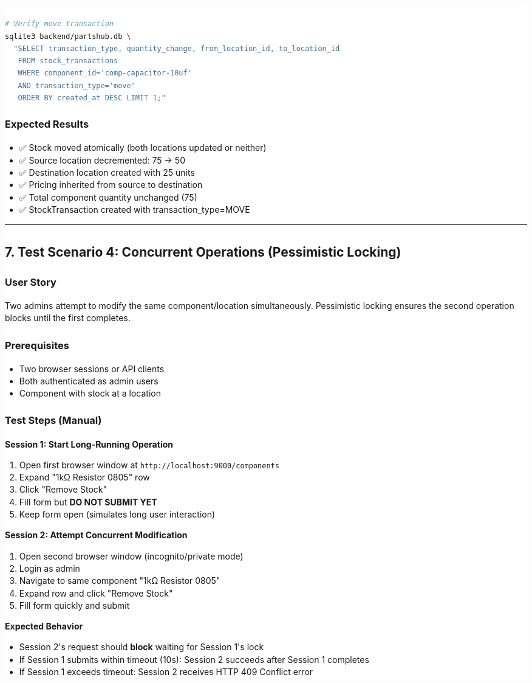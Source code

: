 ```bash

# Verify move transaction
sqlite3 backend/partshub.db \
  "SELECT transaction_type, quantity_change, from_location_id, to_location_id
   FROM stock_transactions
   WHERE component_id='comp-capacitor-10uf'
   AND transaction_type='move'
   ORDER BY created_at DESC LIMIT 1;"
```

### Expected Results
- ✅ Stock moved atomically (both locations updated or neither)
- ✅ Source location decremented: 75 → 50
- ✅ Destination location created with 25 units
- ✅ Pricing inherited from source to destination
- ✅ Total component quantity unchanged (75)
- ✅ StockTransaction created with transaction_type=MOVE

---

## 7. Test Scenario 4: Concurrent Operations (Pessimistic Locking)

### User Story
Two admins attempt to modify the same component/location simultaneously. Pessimistic locking ensures the second operation blocks until the first completes.

### Prerequisites
- Two browser sessions or API clients
- Both authenticated as admin users
- Component with stock at a location

### Test Steps (Manual)

**Session 1: Start Long-Running Operation**
1. Open first browser window at `http://localhost:9000/components`
2. Expand "1kΩ Resistor 0805" row
3. Click "Remove Stock"
4. Fill form but **DO NOT SUBMIT YET**
5. Keep form open (simulates long user interaction)

**Session 2: Attempt Concurrent Modification**
1. Open second browser window (incognito/private mode)
2. Login as admin
3. Navigate to same component "1kΩ Resistor 0805"
4. Expand row and click "Remove Stock"
5. Fill form quickly and submit

**Expected Behavior**
- Session 2's request should **block** waiting for Session 1's lock
- If Session 1 submits within timeout (10s): Session 2 succeeds after Session 1 completes
- If Session 1 exceeds timeout: Session 2 receives HTTP 409 Conflict error
